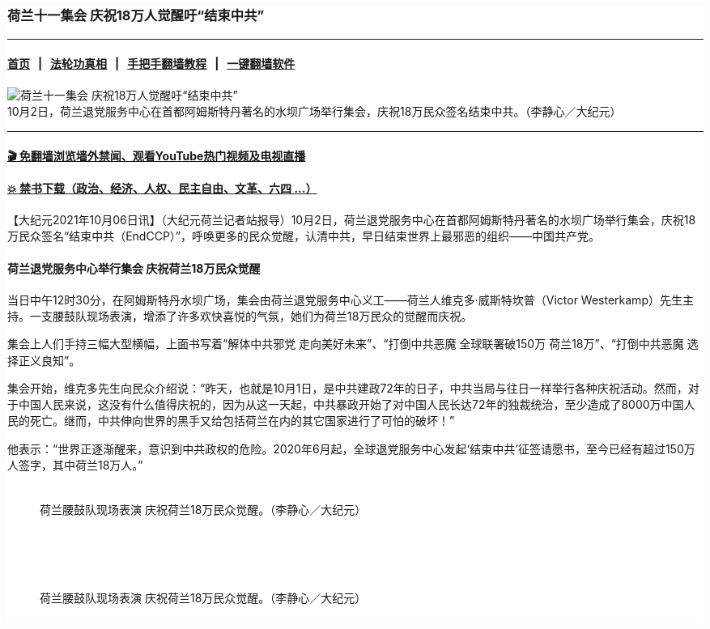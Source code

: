 ### 荷兰十一集会 庆祝18万人觉醒吁“结束中共”
------------------------

#### [首页](https://github.com/gfw-breaker/banned-news3/blob/master/README.md) &nbsp;&nbsp;|&nbsp;&nbsp; [法轮功真相](https://github.com/begood0513/basic/blob/master/README.md)  &nbsp;&nbsp;|&nbsp;&nbsp; [手把手翻墙教程](https://github.com/gfw-breaker/guides/wiki)  &nbsp;&nbsp;|&nbsp;&nbsp; [一键翻墙软件](https://github.com/gfw-breaker/nogfw/blob/master/README.md)  



<div><img alt="荷兰十一集会 庆祝18万人觉醒吁“结束中共”" class="attachment-djy_600_400 size-djy_600_400 wp-post-image" src="https://i.epochtimes.com/assets/uploads/2021/10/id13284359-e3435bdc9d11d0e2dedcd7bc31139b03-600x400.jpg"/>
<div class="caption">
 10月2日，荷兰退党服务中心在首都阿姆斯特丹著名的水坝广场举行集会，庆祝18万民众签名结束中共。（李静心／大纪元）
</div></div><hr/>

#### [ 🎬  免翻墙浏览墙外禁闻、观看YouTube热门视频及电视直播](https://github.com/gfw-breaker/HelloWorld)

#### [ 💥  禁书下载（政治、经济、人权、民主自由、文革、六四 ...）](https://github.com/gfw-breaker/books/blob/master/README.md)

<div><p>
 【大纪元2021年10月06日讯】（大纪元荷兰记者站报导）10月2日，荷兰退党服务中心在首都阿姆斯特丹著名的水坝广场举行集会，庆祝18万民众签名“结束中共（EndCCP）”，呼唤更多的民众觉醒，认清中共，早日结束世界上最邪恶的组织——中国共产党。
</p>
<h4>
 荷兰退党服务中心举行集会 庆祝荷兰18万民众觉醒
</h4>
<p>
 当日中午12时30分，在阿姆斯特丹水坝广场，集会由荷兰退党服务中心义工——荷兰人维克多‧威斯特坎普（Victor Westerkamp）先生主持。一支腰鼓队现场表演，增添了许多欢快喜悦的气氛，她们为荷兰18万民众的觉醒而庆祝。
</p>
<p>
 集会上人们手持三幅大型横幅，上面书写着“解体中共邪党 走向美好未来”、“打倒中共恶魔 全球联署破150万 荷兰18万”、“打倒中共恶魔 选择正义良知”。
</p>
<p>
 集会开始，维克多先生向民众介绍说：“昨天，也就是10月1日，是中共建政72年的日子，中共当局与往日一样举行各种庆祝活动。然而，对于中国人民来说，这没有什么值得庆祝的，因为从这一天起，中共暴政开始了对中国人民长达72年的独裁统治，至少造成了8000万中国人民的死亡。继而，中共伸向世界的黑手又给包括荷兰在内的其它国家进行了可怕的破坏！”
</p>
<p>
 他表示：“世界正逐渐醒来，意识到中共政权的危险。2020年6月起，全球退党服务中心发起‘结束中共’征签请愿书，至今已经有超过150万人签字，其中荷兰18万人。”
</p>
<figure aria-describedby="caption-attachment-13284358" class="wp-caption aligncenter" id="attachment_13284358" style="width: 600px">
 <ok href="https://i.epochtimes.com/assets/uploads/2021/10/id13284358-c20ce8398837cfce4fd06e66419466b1.jpg" target="_blank">
  <img alt="" class="size-large wp-image-13284358" src="https://i.epochtimes.com/assets/uploads/2021/10/id13284358-c20ce8398837cfce4fd06e66419466b1-600x450.jpg"/>
 </ok>
 <br/><figcaption class="wp-caption-text" id="caption-attachment-13284358">
  荷兰腰鼓队现场表演 庆祝荷兰18万民众觉醒。（李静心／大纪元）
 </figcaption><br/>
</figure><br/>
<figure aria-describedby="caption-attachment-13284357" class="wp-caption aligncenter" id="attachment_13284357" style="width: 600px">
 <ok href="https://i.epochtimes.com/assets/uploads/2021/10/id13284357-7e0cd8617e5f1a4becafa21f7caaa28e.jpg" target="_blank">
  <img alt="" class="size-large wp-image-13284357" src="https://i.epochtimes.com/assets/uploads/2021/10/id13284357-7e0cd8617e5f1a4becafa21f7caaa28e-600x450.jpg"/>
 </ok>
 <br/><figcaption class="wp-caption-text" id="caption-attachment-13284357">
  荷兰腰鼓队现场表演 庆祝荷兰18万民众觉醒。（李静心／大纪元）
 </figcaption><br/>